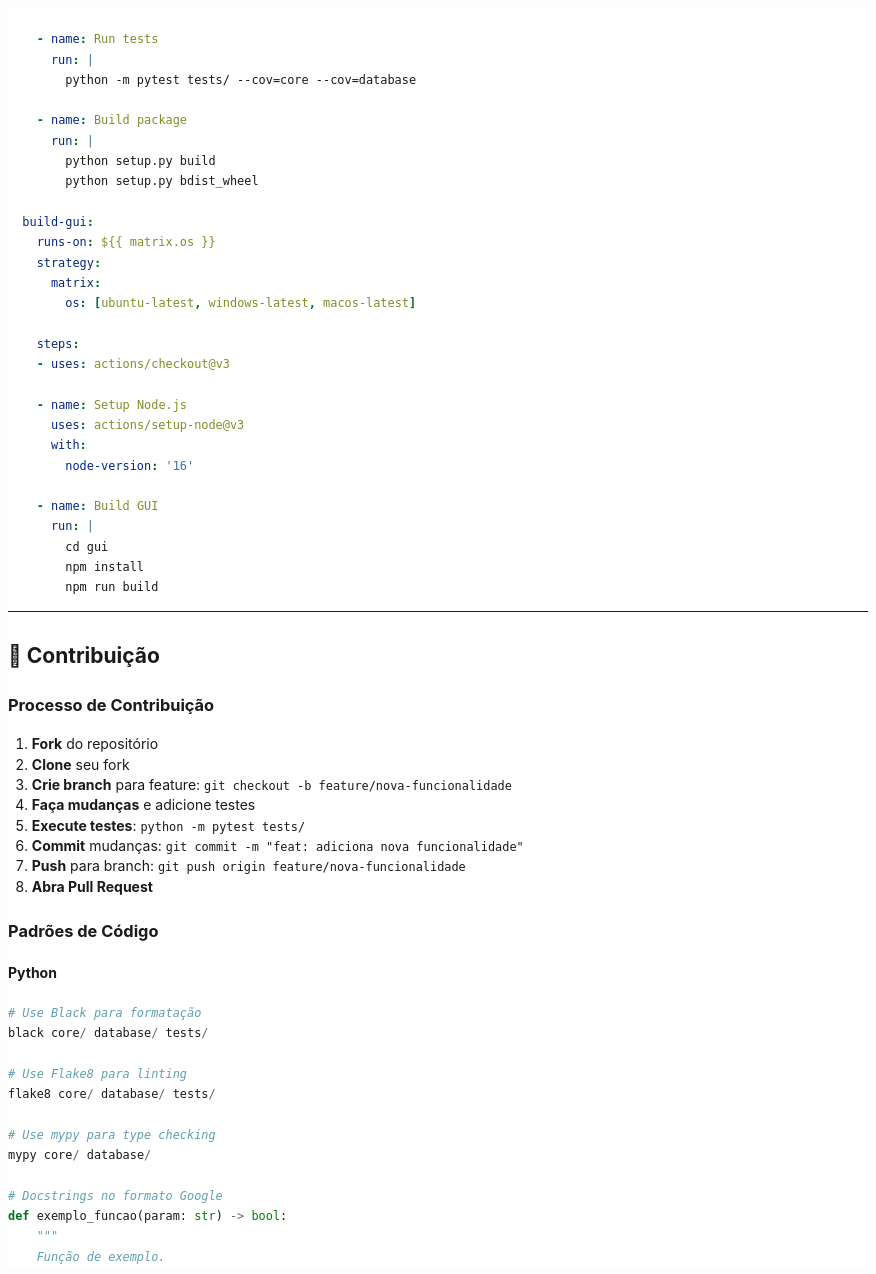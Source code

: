 ```yaml
    
    - name: Run tests
      run: |
        python -m pytest tests/ --cov=core --cov=database
    
    - name: Build package
      run: |
        python setup.py build
        python setup.py bdist_wheel

  build-gui:
    runs-on: ${{ matrix.os }}
    strategy:
      matrix:
        os: [ubuntu-latest, windows-latest, macos-latest]
    
    steps:
    - uses: actions/checkout@v3
    
    - name: Setup Node.js
      uses: actions/setup-node@v3
      with:
        node-version: '16'
    
    - name: Build GUI
      run: |
        cd gui
        npm install
        npm run build
```

---

## 🤝 Contribuição

### **Processo de Contribuição**

1. **Fork** do repositório
2. **Clone** seu fork
3. **Crie branch** para feature: `git checkout -b feature/nova-funcionalidade`
4. **Faça mudanças** e adicione testes
5. **Execute testes**: `python -m pytest tests/`
6. **Commit** mudanças: `git commit -m "feat: adiciona nova funcionalidade"`
7. **Push** para branch: `git push origin feature/nova-funcionalidade`
8. **Abra Pull Request**

### **Padrões de Código**

#### **Python**
```python
# Use Black para formatação
black core/ database/ tests/

# Use Flake8 para linting
flake8 core/ database/ tests/

# Use mypy para type checking
mypy core/ database/

# Docstrings no formato Google
def exemplo_funcao(param: str) -> bool:
    """
    Função de exemplo.
```